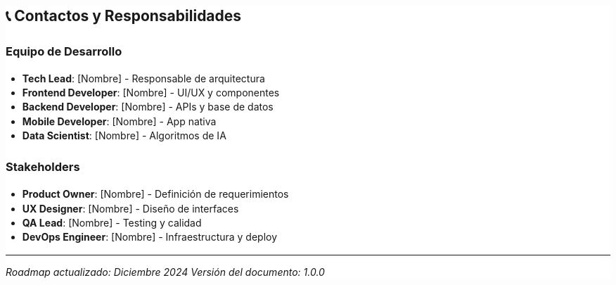 
## 📞 Contactos y Responsabilidades

### Equipo de Desarrollo
- **Tech Lead**: [Nombre] - Responsable de arquitectura
- **Frontend Developer**: [Nombre] - UI/UX y componentes
- **Backend Developer**: [Nombre] - APIs y base de datos
- **Mobile Developer**: [Nombre] - App nativa
- **Data Scientist**: [Nombre] - Algoritmos de IA

### Stakeholders
- **Product Owner**: [Nombre] - Definición de requerimientos
- **UX Designer**: [Nombre] - Diseño de interfaces
- **QA Lead**: [Nombre] - Testing y calidad
- **DevOps Engineer**: [Nombre] - Infraestructura y deploy

---

*Roadmap actualizado: Diciembre 2024*
*Versión del documento: 1.0.0* 